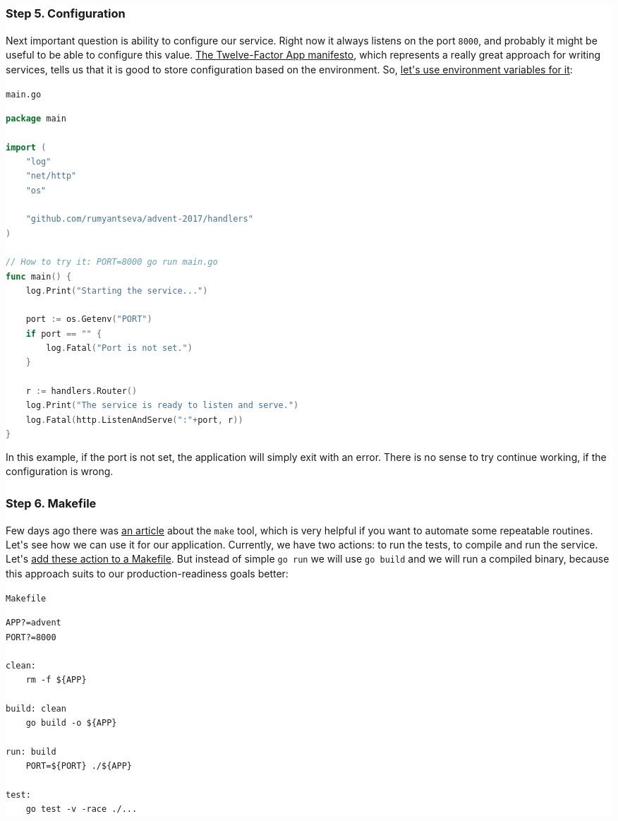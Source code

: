 ### Step 5. Configuration

Next important question is ability to configure our service. Right now it always listens on the port `8000`, and probably it might be useful to be able to configure this value. [The Twelve-Factor App manifesto](https://12factor.net), which represents a really great approach for writing services, tells us that it is good to store configuration based on the environment. So, [let's use environment variables for it](https://github.com/rumyantseva/advent-2017/commit/a7446f5db919ed0ecd3b4f966ed9b4a399e68210):

`main.go`
```go
package main

import (
	"log"
	"net/http"
	"os"

	"github.com/rumyantseva/advent-2017/handlers"
)

// How to try it: PORT=8000 go run main.go
func main() {
	log.Print("Starting the service...")

	port := os.Getenv("PORT")
	if port == "" {
		log.Fatal("Port is not set.")
	}

	r := handlers.Router()
	log.Print("The service is ready to listen and serve.")
	log.Fatal(http.ListenAndServe(":"+port, r))
}
```

In this example, if the port is not set, the application will simply exit with an error. There is no sense to try continue working, if the configuration is wrong.

### Step 6. Makefile

Few days ago there was [an article](https://blog.gopheracademy.com/advent-2017/make) about the `make` tool, which is very helpful if you want to automate some repeatable routines. Let's see how we can use it for our application. Currently, we have two actions: to run the tests, to compile and run the service. Let's [add these action to a Makefile](https://github.com/rumyantseva/advent-2017/commit/90966780ba6656f8dc0aebd166938c9adcbe0514). But instead of simple `go run` we will use `go build` and we will run a compiled binary, because this approach suits to our production-readiness goals better:

`Makefile`
```make
APP?=advent
PORT?=8000

clean:
	rm -f ${APP}

build: clean
	go build -o ${APP}

run: build
	PORT=${PORT} ./${APP}

test:
	go test -v -race ./...
```